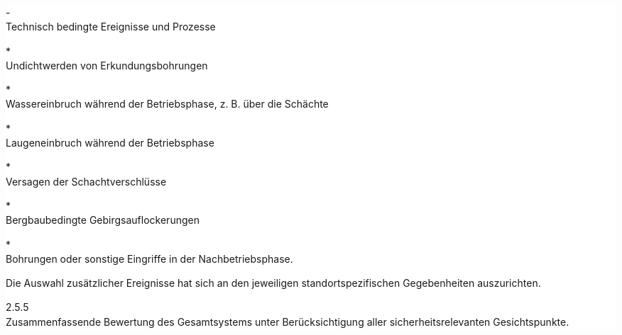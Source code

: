 \-  
Technisch bedingte Ereignisse und Prozesse

\*  
Undichtwerden von Erkundungsbohrungen

\*  
Wassereinbruch während der Betriebsphase, z. B. über die Schächte

\*  
Laugeneinbruch während der Betriebsphase

\*  
Versagen der Schachtverschlüsse

\*  
Bergbaubedingte Gebirgsauflockerungen

\*  
Bohrungen oder sonstige Eingriffe in der Nachbetriebsphase.

Die Auswahl zusätzlicher Ereignisse hat sich an den jeweiligen standortspezifischen Gegebenheiten auszurichten.

2.5.5  
Zusammenfassende Bewertung des Gesamtsystems unter Berücksichtigung aller sicherheitsrelevanten Gesichtspunkte.
